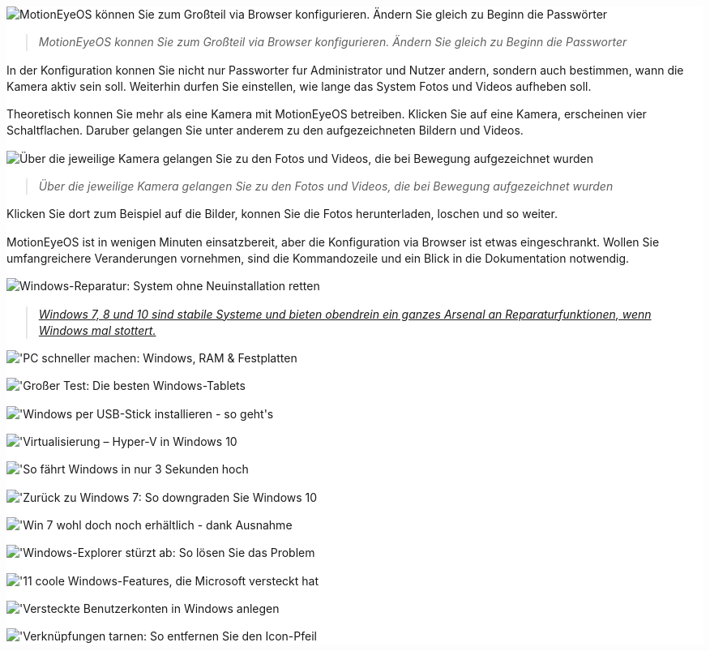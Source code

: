 ![MotionEyeOS können Sie zum Großteil via Browser konfigurieren. Ändern Sie gleich zu Beginn die Passwörter](http://bilder.pcwelt.de/4089821_620x310.jpg)

> _MotionEyeOS konnen Sie zum Großteil via Browser konfigurieren. Ändern Sie gleich zu Beginn die Passworter_

In der Konfiguration konnen Sie nicht nur Passworter fur Administrator und Nutzer andern, sondern auch bestimmen, wann die Kamera aktiv sein soll. Weiterhin durfen Sie einstellen, wie lange das System Fotos und Videos aufheben soll.

Theoretisch konnen Sie mehr als eine Kamera mit MotionEyeOS betreiben. Klicken Sie auf eine Kamera, erscheinen vier Schaltflachen. Daruber gelangen Sie unter anderem zu den aufgezeichneten Bildern und Videos.

![Über die jeweilige Kamera gelangen Sie zu den Fotos und Videos, die bei Bewegung aufgezeichnet wurden](http://bilder.pcwelt.de/4089820_620x310.jpg)

> _Über die jeweilige Kamera gelangen Sie zu den Fotos und Videos, die bei Bewegung aufgezeichnet wurden_

Klicken Sie dort zum Beispiel auf die Bilder, konnen Sie die Fotos herunterladen, loschen und so weiter.

MotionEyeOS ist in wenigen Minuten einsatzbereit, aber die Konfiguration via Browser ist etwas eingeschrankt. Wollen Sie umfangreichere Veranderungen vornehmen, sind die Kommandozeile und ein Blick in die Dokumentation notwendig.

  
![Windows-Reparatur: System ohne Neuinstallation retten](http://bilder.pcwelt.de/4016707_620x310.jpg)

> _[Windows 7, 8 und 10 sind stabile Systeme und bieten obendrein ein ganzes Arsenal an Reparaturfunktionen, wenn Windows mal stottert.](http://www.pcwelt.de/ratgeber/Windows-Reparatur-ohne-Neuinstallation-so-geht-s-Im-Notfall-9596385.html)_

!['PC schneller machen: Windows, RAM & Festplatten ](http://bilder.pcwelt.de/3965249_300x150.jpg)

!['Großer Test: Die besten Windows-Tablets](http://bilder.pcwelt.de/3975240_300x150.jpg)

!['Windows per USB-Stick installieren - so geht's](http://bilder.pcwelt.de/4045751_300x150.jpg)

!['Virtualisierung – Hyper-V in Windows 10](http://bilder.pcwelt.de/3898105_300x150.jpg)

!['So fährt Windows in nur 3 Sekunden hoch](http://bilder.pcwelt.de/3894244_300x150.jpg)

!['Zurück zu Windows 7: So downgraden Sie Windows 10](http://bilder.pcwelt.de/4045188_300x150.jpg)

!['Win 7 wohl doch noch erhältlich - dank Ausnahme](http://bilder.pcwelt.de/4038475_300x150.jpg)

!['Windows-Explorer stürzt ab: So lösen Sie das Problem](http://bilder.pcwelt.de/3965038_300x150.jpg)

!['11 coole Windows-Features, die Microsoft versteckt hat](http://bilder.pcwelt.de/3985544_300x150.jpg)

!['Versteckte Benutzerkonten in Windows anlegen  ](http://bilder.pcwelt.de/3956152_300x150.jpg)

!['Verknüpfungen tarnen: So entfernen Sie den Icon-Pfeil](http://bilder.pcwelt.de/3956136_300x150.jpg)
